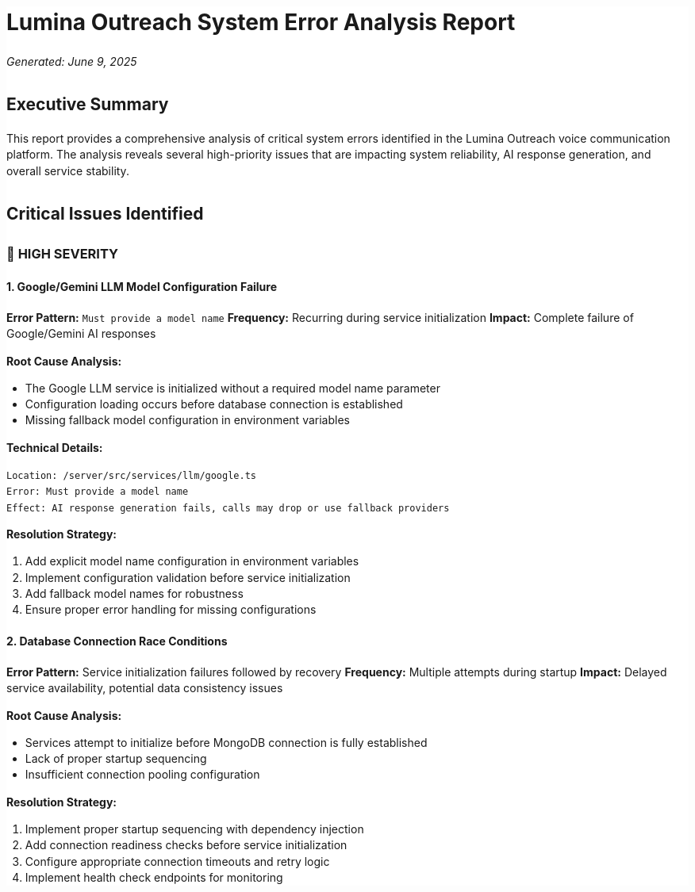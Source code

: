# Lumina Outreach System Error Analysis Report
*Generated: June 9, 2025*

## Executive Summary

This report provides a comprehensive analysis of critical system errors identified in the Lumina Outreach voice communication platform. The analysis reveals several high-priority issues that are impacting system reliability, AI response generation, and overall service stability.

## Critical Issues Identified

### 🔴 **HIGH SEVERITY**

#### 1. Google/Gemini LLM Model Configuration Failure
**Error Pattern:** `Must provide a model name`
**Frequency:** Recurring during service initialization
**Impact:** Complete failure of Google/Gemini AI responses

**Root Cause Analysis:**
- The Google LLM service is initialized without a required model name parameter
- Configuration loading occurs before database connection is established
- Missing fallback model configuration in environment variables

**Technical Details:**
```
Location: /server/src/services/llm/google.ts
Error: Must provide a model name
Effect: AI response generation fails, calls may drop or use fallback providers
```

**Resolution Strategy:**
1. Add explicit model name configuration in environment variables
2. Implement configuration validation before service initialization
3. Add fallback model names for robustness
4. Ensure proper error handling for missing configurations

#### 2. Database Connection Race Conditions
**Error Pattern:** Service initialization failures followed by recovery
**Frequency:** Multiple attempts during startup
**Impact:** Delayed service availability, potential data consistency issues

**Root Cause Analysis:**
- Services attempt to initialize before MongoDB connection is fully established
- Lack of proper startup sequencing
- Insufficient connection pooling configuration

**Resolution Strategy:**
1. Implement proper startup sequencing with dependency injection
2. Add connection readiness checks before service initialization
3. Configure appropriate connection timeouts and retry logic
4. Implement health check endpoints for monitoring

